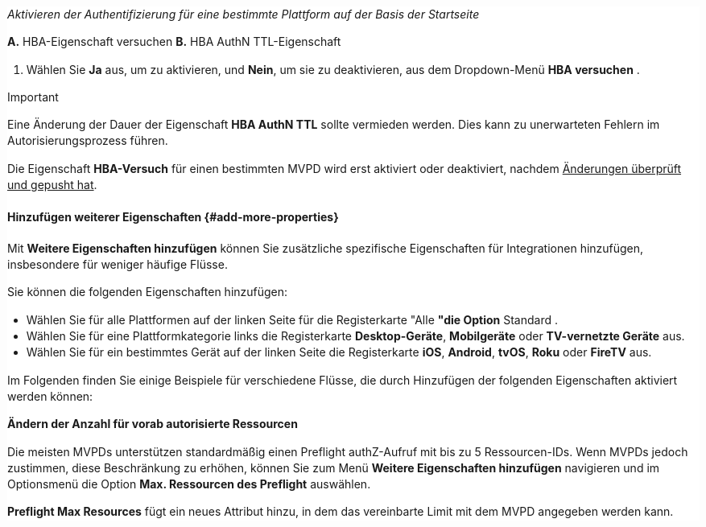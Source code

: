    *Aktivieren der Authentifizierung für eine bestimmte Plattform auf der Basis der Startseite*

   **A.** HBA-Eigenschaft versuchen **B.** HBA AuthN TTL-Eigenschaft

1. Wählen Sie **Ja** aus, um zu aktivieren, und **Nein**, um sie zu deaktivieren, aus dem Dropdown-Menü **HBA versuchen** .

>[!IMPORTANT]
>
>Eine Änderung der Dauer der Eigenschaft **HBA AuthN TTL** sollte vermieden werden. Dies kann zu unerwarteten Fehlern im Autorisierungsprozess führen.

Die Eigenschaft **HBA-Versuch** für einen bestimmten MVPD wird erst aktiviert oder deaktiviert, nachdem [Änderungen überprüft und gepusht hat](/help/authentication/tve-dashboard/new-tve-dashboard/tve-dashboard-review-push-changes.md).

#### Hinzufügen weiterer Eigenschaften {#add-more-properties}

Mit **Weitere Eigenschaften hinzufügen** können Sie zusätzliche spezifische Eigenschaften für Integrationen hinzufügen, insbesondere für weniger häufige Flüsse.

Sie können die folgenden Eigenschaften hinzufügen:

* Wählen Sie für alle Plattformen auf der linken Seite für die Registerkarte &quot;Alle **&quot;die Option** Standard .
* Wählen Sie für eine Plattformkategorie links die Registerkarte **Desktop-Geräte**, **Mobilgeräte** oder **TV-vernetzte Geräte** aus.
* Wählen Sie für ein bestimmtes Gerät auf der linken Seite die Registerkarte **iOS**, **Android**, **tvOS**, **Roku** oder **FireTV** aus.

Im Folgenden finden Sie einige Beispiele für verschiedene Flüsse, die durch Hinzufügen der folgenden Eigenschaften aktiviert werden können:

**Ändern der Anzahl für vorab autorisierte Ressourcen**

Die meisten MVPDs unterstützen standardmäßig einen Preflight authZ-Aufruf mit bis zu 5 Ressourcen-IDs.
Wenn MVPDs jedoch zustimmen, diese Beschränkung zu erhöhen, können Sie zum Menü **Weitere Eigenschaften hinzufügen** navigieren und im Optionsmenü die Option **Max. Ressourcen des Preflight** auswählen.

**Preflight Max Resources** fügt ein neues Attribut hinzu, in dem das vereinbarte Limit mit dem MVPD angegeben werden kann.

